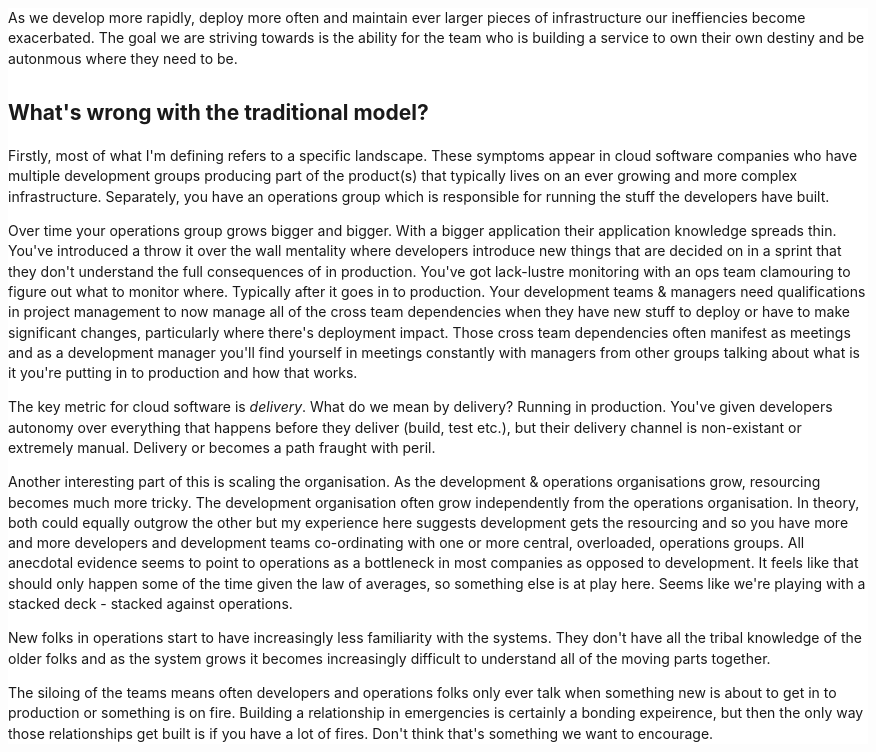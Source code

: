 As we develop more rapidly, deploy more often and maintain ever larger pieces
of infrastructure our ineffiencies become exacerbated. The goal we are striving
towards is the ability for the team who is building a service to own their own
destiny and be autonmous where they need to be.

## What's wrong with the traditional model?

Firstly, most of what I'm defining refers to a specific landscape. These
symptoms appear in cloud software companies who have multiple development
groups producing part of the product(s) that typically lives on an ever
growing and more complex infrastructure. Separately, you have an operations
group which is responsible for running the stuff the developers have built.

Over time your operations group grows bigger and bigger. With a bigger
application their application knowledge spreads thin. You've introduced a
throw it over the wall mentality where developers introduce new things that
are decided on in a sprint that they don't understand the full consequences of
in production. You've got lack-lustre monitoring with an ops team clamouring
to figure out what to monitor where. Typically after it goes in to production.
Your development teams & managers need qualifications in project management to
now manage all of the cross team dependencies when they have new stuff to
deploy or have to make significant changes, particularly where there's
deployment impact. Those cross team dependencies often manifest as meetings
and as a development manager you'll find yourself in meetings constantly with
managers from other groups talking about what is it you're putting in to
production and how that works.

The key metric for cloud software is *delivery*. What do we mean by delivery?
Running in production. You've given developers autonomy over everything that
happens before they deliver (build, test etc.), but their delivery channel is
non-existant or extremely manual. Delivery or becomes a path fraught with
peril. 

Another interesting part of this is scaling the organisation. As the
development & operations organisations grow, resourcing becomes much more
tricky. The development organisation often grow independently from the
operations organisation. In theory, both could equally outgrow the other but
my experience here suggests development gets the resourcing and so you have
more and more developers and development teams co-ordinating with one or more
central, overloaded, operations groups. All anecdotal evidence seems to point
to operations as a bottleneck in most companies as opposed to development. It
feels like that should only happen some of the time given the law of averages,
so something else is at play here. Seems like we're playing with a stacked
deck - stacked against operations.

New folks in operations start to have increasingly less familiarity with the
systems. They don't have all the tribal knowledge of the older folks and as the
system grows it becomes increasingly difficult to understand all of the moving
parts together. 

The siloing of the teams means often developers and operations folks only ever
talk when something new is about to get in to production or something is on
fire. Building a relationship in emergencies is certainly a bonding
expeirence, but then the only way those relationships get built is if you have
a lot of fires. Don't think that's something we want to encourage.
